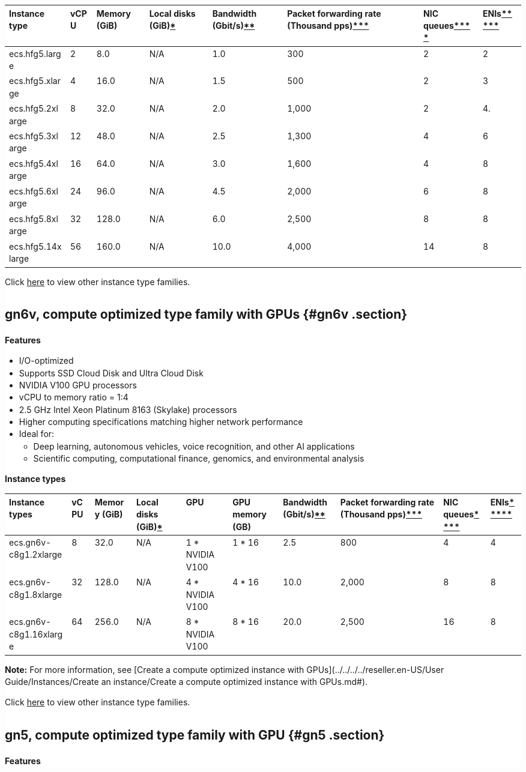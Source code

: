 |Instance type |vCPU|Memory \(GiB\) |Local disks \(GiB\)[\*](#)|Bandwidth \(Gbit/s\)[\*\*](#) |Packet forwarding rate \(Thousand pps\)[\*\*\*](#)|NIC queues[\*\*\*\*](#)|ENIs[\*\*\*\*\*](#)|
|:-------------|:---|:--------------|:-------------------------|:-----------------------------|:-------------------------------------------------|:----------------------|:------------------|
|ecs.hfg5.large|2|8.0|N/A|1.0|300|2|2|
|ecs.hfg5.xlarge|4|16.0|N/A|1.5|500|2|3|
|ecs.hfg5.2xlarge|8|32.0|N/A|2.0|1,000|2|4.|
|ecs.hfg5.3xlarge|12|48.0|N/A|2.5|1,300|4|6|
|ecs.hfg5.4xlarge|16|64.0|N/A|3.0|1,600|4|8|
|ecs.hfg5.6xlarge|24|96.0|N/A|4.5|2,000|6|8|
|ecs.hfg5.8xlarge|32|128.0|N/A|6.0|2,500|8|8|
|ecs.hfg5.14xlarge|56|160.0|N/A|10.0|4,000|14|8|

Click [here](#) to view other instance type families.

## gn6v, compute optimized type family with GPUs {#gn6v .section}

**Features**

-   I/O-optimized
-   Supports SSD Cloud Disk and Ultra Cloud Disk
-   NVIDIA V100 GPU processors
-   vCPU to memory ratio = 1:4
-   2.5 GHz Intel Xeon Platinum 8163 \(Skylake\) processors
-   Higher computing specifications matching higher network performance
-   Ideal for:
    -   Deep learning, autonomous vehicles, voice recognition, and other AI applications
    -   Scientific computing, computational finance, genomics, and environmental analysis

**Instance types**

|Instance types|vCPU|Memory \(GiB\)|Local disks \(GiB\)[\*](#)|GPU|GPU memory \(GB\)|Bandwidth \(Gbit/s\)[\*\*](#)|Packet forwarding rate \(Thousand pps\)[\*\*\*](#)|NIC queues[\*\*\*\*](#)|ENIs[\*\*\*\*\*](#)|
|:-------------|:---|:-------------|:-------------------------|:--|:----------------|:----------------------------|:-------------------------------------------------|:----------------------|:------------------|
|ecs.gn6v-c8g1.2xlarge|8|32.0|N/A|1 \* NVIDIA V100|1 \* 16|2.5|800|4|4|
|ecs.gn6v-c8g1.8xlarge|32|128.0|N/A|4 \* NVIDIA V100|4 \* 16|10.0|2,000|8|8|
|ecs.gn6v-c8g1.16xlarge|64|256.0|N/A|8 \* NVIDIA V100|8 \* 16|20.0|2,500|16|8|

**Note:** For more information, see [Create a compute optimized instance with GPUs](../../../../reseller.en-US/User Guide/Instances/Create an instance/Create a compute optimized instance with GPUs.md#).

Click [here](#) to view other instance type families.

## gn5, compute optimized type family with GPU {#gn5 .section}

**Features**
